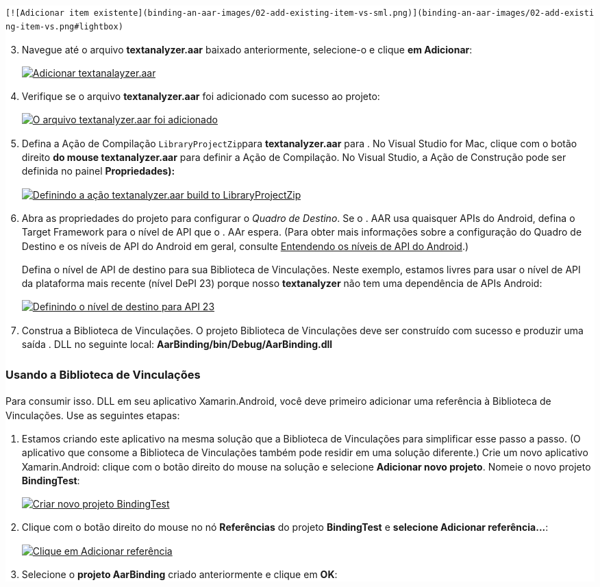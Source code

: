     [![Adicionar item existente](binding-an-aar-images/02-add-existing-item-vs-sml.png)](binding-an-aar-images/02-add-existing-item-vs.png#lightbox)

3. Navegue até o arquivo **textanalyzer.aar** baixado anteriormente, selecione-o e clique **em Adicionar**:

    [![Adicionar textanalayzer.aar](binding-an-aar-images/03-select-aar-file-vs-sml.png)](binding-an-aar-images/03-select-aar-file-vs.png#lightbox)

4. Verifique se o arquivo **textanalyzer.aar** foi adicionado com sucesso ao projeto:

    [![O arquivo textanalyzer.aar foi adicionado](binding-an-aar-images/04-aar-added-vs-sml.png)](binding-an-aar-images/04-aar-added-vs.png#lightbox)

5. Defina a Ação de Compilação `LibraryProjectZip`para **textanalyzer.aar** para . No Visual Studio for Mac, clique com o botão direito **do mouse textanalyzer.aar** para definir a Ação de Compilação. No Visual Studio, a Ação de Construção pode ser definida no painel **Propriedades):**

    [![Definindo a ação textanalyzer.aar build to LibraryProjectZip](binding-an-aar-images/05-embedded-aar-vs-sml.png)](binding-an-aar-images/05-embedded-aar-vs.png#lightbox)

6. Abra as propriedades do projeto para configurar o *Quadro de Destino*. Se o . AAR usa quaisquer APIs do Android, defina o Target Framework para o nível de API que o . AAr espera. (Para obter mais informações sobre a configuração do Quadro de Destino e os níveis de API do Android em geral, consulte [Entendendo os níveis de API do Android](~/android/app-fundamentals/android-api-levels.md).)

    Defina o nível de API de destino para sua Biblioteca de Vinculações. Neste exemplo, estamos livres para usar o nível de API da plataforma mais recente (nível DePI 23) porque nosso **textanalyzer** não tem uma dependência de APIs Android:

    [![Definindo o nível de destino para API 23](binding-an-aar-images/06-set-target-framework-vs-sml.png)](binding-an-aar-images/06-set-target-framework-vs.png#lightbox)

7. Construa a Biblioteca de Vinculações. O projeto Biblioteca de Vinculações deve ser construído com sucesso e produzir uma saída . DLL no seguinte local: **AarBinding/bin/Debug/AarBinding.dll**

### <a name="using-the-bindings-library"></a>Usando a Biblioteca de Vinculações

Para consumir isso. DLL em seu aplicativo Xamarin.Android, você deve primeiro adicionar uma referência à Biblioteca de Vinculações. Use as seguintes etapas:

1. Estamos criando este aplicativo na mesma solução que a Biblioteca de Vinculações para simplificar esse passo a passo. (O aplicativo que consome a Biblioteca de Vinculações também pode residir em uma solução diferente.) Crie um novo aplicativo Xamarin.Android: clique com o botão direito do mouse na solução e selecione **Adicionar novo projeto**. Nomeie o novo projeto **BindingTest**:

    [![Criar novo projeto BindingTest](binding-an-aar-images/07-add-new-project-vs-sml.w157.png)](binding-an-aar-images/07-add-new-project-vs.w157.png#lightbox)

2. Clique com o botão direito do mouse no nó **Referências** do projeto **BindingTest** e **selecione Adicionar referência...**:

    [![Clique em Adicionar referência](binding-an-aar-images/08-add-reference-vs-sml.png)](binding-an-aar-images/08-add-reference-vs.png#lightbox)

3. Selecione o **projeto AarBinding** criado anteriormente e clique em **OK**:

